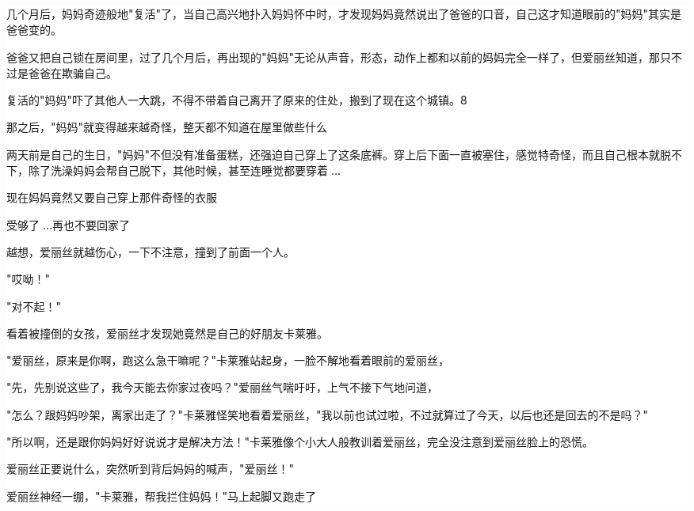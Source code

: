 
几个月后，妈妈奇迹般地"复活"了，当自己高兴地扑入妈妈怀中时，才发现妈妈竟然说出了爸爸的口音，自己这才知道眼前的"妈妈"其实是爸爸变的。





爸爸又把自己锁在房间里，过了几个月后，再出现的"妈妈"无论从声音，形态，动作上都和以前的妈妈完全一样了，但爱丽丝知道，那只不过是爸爸在欺骗自己。



复活的"妈妈"吓了其他人一大跳，不得不带着自己离开了原来的住处，搬到了现在这个城镇。8





那之后，"妈妈"就变得越来越奇怪，整天都不知道在屋里做些什么



两天前是自己的生日，"妈妈"不但没有准备蛋糕，还强迫自己穿上了这条底裤。穿上后下面一直被塞住，感觉特奇怪，而且自己根本就脱不下，除了洗澡妈妈会帮自己脱下，其他时候，甚至连睡觉都要穿着 ...



现在妈妈竟然又要自己穿上那件奇怪的衣服



受够了 ...再也不要回家了



越想，爱丽丝就越伤心，一下不注意，撞到了前面一个人。





"哎呦！"



"对不起！"



看着被撞倒的女孩，爱丽丝才发现她竟然是自己的好朋友卡莱雅。





"爱丽丝，原来是你啊，跑这么急干嘛呢？"卡莱雅站起身，一脸不解地看着眼前的爱丽丝，



"先，先别说这些了，我今天能去你家过夜吗？"爱丽丝气喘吁吁，上气不接下气地问道，



"怎么？跟妈妈吵架，离家出走了？"卡莱雅怪笑地看着爱丽丝，"我以前也试过啦，不过就算过了今天，以后也还是回去的不是吗？"



"所以啊，还是跟你妈妈好好说说才是解决方法！"卡莱雅像个小大人般教训着爱丽丝，完全没注意到爱丽丝脸上的恐慌。





爱丽丝正要说什么，突然听到背后妈妈的喊声，"爱丽丝！"



爱丽丝神经一绷，"卡莱雅，帮我拦住妈妈！"马上起脚又跑走了



